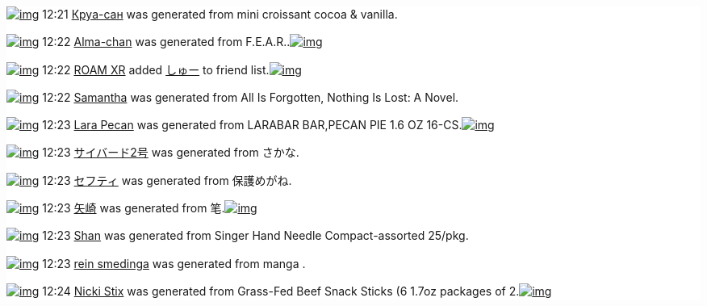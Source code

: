[![img](http://kacdn07.appspot.com/5298235149123584/ed8e.png)](http://www.barcodekanojo.com/kanojo/2758429/%D0%9A%D1%80%D1%83%D0%B0-%D1%81%D0%B0%D0%BD) 12:21 [Круа-сан](http://www.barcodekanojo.com/kanojo/2758429/%D0%9A%D1%80%D1%83%D0%B0-%D1%81%D0%B0%D0%BD) was generated from mini croissant cocoa &amp; vanilla.

[![img](http://kacdn01.appspot.com/4848085263974400/0f63.png)](http://www.barcodekanojo.com/kanojo/2758431/Alma-chan) 12:22 [Alma-chan](http://www.barcodekanojo.com/kanojo/2758431/Alma-chan) was generated from F.E.A.R..[![img](http://kacdn05.appspot.com/4947474028429312/9c85.jpg)](http://www.barcodekanojo.com/product_images/barcode/1866532/1298638900/50x50xfear.jpg,qw=88,ah=88.pagespeed.ic.nIV_ydd7NU.jpg)

[![img](http://kacdn07.appspot.com/6038859309645824/a713.jpg)](http://www.barcodekanojo.com/user/421265/ROAM%20XR) 12:22 [ROAM XR](http://www.barcodekanojo.com/user/421265/ROAM%20XR) added [しゅー](http://www.barcodekanojo.com/kanojo/39745/%E3%81%97%E3%82%85%E3%83%BC) to friend list.[![img](http://kacdn08.appspot.com/5156347683274752/1c78.png)](http://www.barcodekanojo.com/kanojo/39745/%E3%81%97%E3%82%85%E3%83%BC)

[![img](http://kacdn01.appspot.com/6571688791638016/a7b1.png)](http://www.barcodekanojo.com/kanojo/2758432/Samantha) 12:22 [Samantha](http://www.barcodekanojo.com/kanojo/2758432/Samantha) was generated from All Is Forgotten, Nothing Is Lost: A Novel.

[![img](http://kacdn01.appspot.com/5586076072673280/e92b7.png)](http://www.barcodekanojo.com/kanojo/2758433/Lara%20Pecan) 12:23 [Lara Pecan](http://www.barcodekanojo.com/kanojo/2758433/Lara%20Pecan) was generated from LARABAR BAR,PECAN PIE 1.6 OZ 16-CS.[![img](http://kacdn05.appspot.com/5163682950545408/c62f.jpg)](http://www.barcodekanojo.com/product_images/barcode/5307984/1390360930/50x50xLARABAR,P20BAR,P2CPECAN,P20PIE,P201.6,P20OZ,P2016-CS.jpg,qw=88,ah=88.pagespeed.ic.xi_j9wUsI9.jpg)

[![img](http://kacdn01.appspot.com/4980159803293696/10c1.png)](http://www.barcodekanojo.com/kanojo/2758434/%E3%82%B5%E3%82%A4%E3%83%90%E3%83%BC%E3%83%892%E5%8F%B7) 12:23 [サイバード2号](http://www.barcodekanojo.com/kanojo/2758434/%E3%82%B5%E3%82%A4%E3%83%90%E3%83%BC%E3%83%892%E5%8F%B7) was generated from さかな.

[![img](http://kacdn01.appspot.com/6338850695675904/1978.png)](http://www.barcodekanojo.com/kanojo/2758436/%E3%82%BB%E3%83%95%E3%83%86%E3%82%A3) 12:23 [セフティ](http://www.barcodekanojo.com/kanojo/2758436/%E3%82%BB%E3%83%95%E3%83%86%E3%82%A3) was generated from 保護めがね.

[![img](http://kacdn05.appspot.com/6356766346444800/359a.png)](http://www.barcodekanojo.com/kanojo/2758435/%E7%9F%A2%E5%B4%8E) 12:23 [矢崎](http://www.barcodekanojo.com/kanojo/2758435/%E7%9F%A2%E5%B4%8E) was generated from 笔.[![img](http://kacdn10.appspot.com/6262245658984448/f295.jpg)](http://www.barcodekanojo.com/product_images/barcode/5307986/1390360968/50x50x,PE7,PAC,P94.jpg,qw=88,ah=88.pagespeed.ic.8pVjZaaUaj.jpg)

[![img](http://kacdn07.appspot.com/5268859720302592/3a8f.png)](http://www.barcodekanojo.com/kanojo/2758437/Shan) 12:23 [Shan](http://www.barcodekanojo.com/kanojo/2758437/Shan) was generated from Singer Hand Needle Compact-assorted 25/pkg.

[![img](http://kacdn08.appspot.com/4643364842504192/9cda.png)](http://www.barcodekanojo.com/kanojo/2758438/rein%20smedinga) 12:23 [rein smedinga](http://www.barcodekanojo.com/kanojo/2758438/rein%20smedinga) was generated from manga .

[![img](http://kacdn10.appspot.com/5794185760210944/ac2e8.png)](http://www.barcodekanojo.com/kanojo/2758439/Nicki%20Stix) 12:24 [Nicki Stix](http://www.barcodekanojo.com/kanojo/2758439/Nicki%20Stix) was generated from Grass-Fed Beef Snack Sticks (6 1.7oz packages of 2.[![img](http://kacdn02.appspot.com/5592105669885952/9e42.jpg)](http://www.barcodekanojo.com/product_images/barcode/5307990/1390361030/50x50xGrass-Fed,P20Beef,P20Snack,P20Sticks,P20,P286,P201.7oz,P20packages,P20of,P202.jpg,qw=88,ah=88.pagespeed.ic.nkIEn9xQnQ.jpg)
